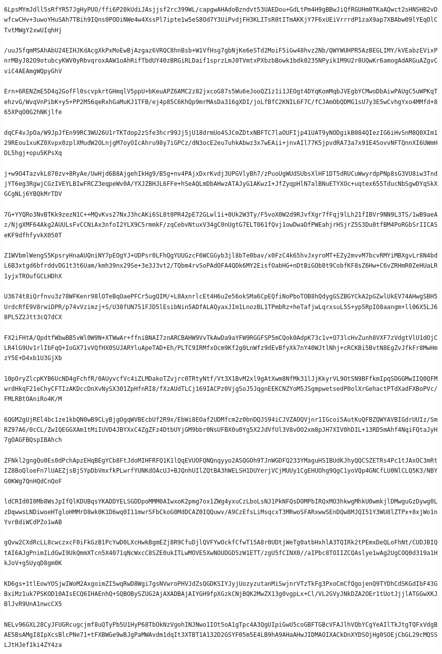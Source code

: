 ```compressed-json
6LpsMYmJdll5sRfYR57JgHyPUO/ffi6P20kUdiJAsjjsf2rc399WL/capgwAHAdoBzndvt53UAEDou+GdLtPm4H9gBBwJiQfRGUHm0TKaAQwct2sHNSHB2vDwfcwCHv+3uwoYHuSAh7TBih9IQns0PODiNWe4w4XssPl7ipte1w5eS8Od7Y3UiPvdjFH3KLITsR0tITmAKKjY7F6xUEiVrrrdP1zaX9ap7XBAbw09lYEqOlCTvtMWgY2xwUIqhHj

/uuJSfqmMSAhAbU24EIHJKdAcgXkPxMoEwBjAzgaz6VRQC8hnBsb+W1VfHsg7gbNjKe6eSTd2MoiF5iGw48hvz2Nb/QWYWUHPR5AzBEGLIMY/kVEabzEVixPnrMByJ82O9otubcyKWV0yRbvqroxAAW1oAhRifTbdUY40zBRGiRLDaif1sprzLmJ0TVmtxPXbzbBowk1bdk0235NPyik1M9U2r8UQwKr6amogAdARGuAZgvCviC4AEAmgWQpyGhV

Ern+6RENZmE5D4q2GofFl0scvpkrtGHmqlV5ppU+bKeuAPZ6AMC2z82jxcoG87s5Wu6eJooQZ1z1i1JEOgt4DYqKomMqbJVEgbYCMwoDbAiwPAUgC5uWPKqTehzvG/WvqVnPibK+y5+PP2M56qeRxhGaMuKJ1TFB/ej4p85C6KhQp9mrMAsDa316gXDI/joLfBfC2KNIL6F7C/fCJAmObQDMG1sU7y3E5wCvhgYxo4MMfd+865XPqO0G2hNKjlfe

dqCF4vJpOa/W9JpJfEn99RC3WU26U1rTKTdop2zSfe3hcr99Jj5jU18drmUo4SJCmZDtxNBFTC7laOUFIjp41UAT9yNODgikB084QIezIG6iHvSnM8Q0XIm129REou1xuKZ0Xvpx0zplXMudW2OLnjgM7oyOIcAhru98y7iGPCz/dN3ocE2eu7uhkAbwz3x7wEAii+jnvAIl77K5jpvdRA73a7x91E4SovvNFTQnnXI6UWmHDL5hgj+opu5KPsXq

j+w9O4TazvkL870zv+8RyAe/UwHjd6B8AjgehIkHg9/B5g+nv4PAjxDxrKvdj3UPGVlyBh7/zPuoUgWUdSUbsXlHF1DT5dRUCuWwyrdpPNp8sG3VU8iw3TndjYT6eg3RgwjCGzIVEYLBIwFRCZ3eqpeWv0A/YXJZBHJL6FFe+hSeAQLmDbAHwzATAJyG1AKwzI+JfZyqpHlN7alBNuETYXOc+uqtex655TducNbSgwDYqSkXGCgNLj6YBQkMrTDV

7G+YYQRo3NvBTKk9zezN1C++MQvKvs27NxJ3hcAKi6SL8t0PR42pE72GLwl1i+0Uk2W3Ty/F5voX0W2d9RJvfXgr7fFqj9lLh21fIBVr9NN9L3TS/1wB9aeAz/NjgXMF64Akg2AUULsFvCCNiAx3nfoI2YLX9C5rmmkF/zqCebvNtuxV34gC0nUgtG7ELT061fQvj1owDwaDfPWEahjrHSjrZ5S3Du0tfBM4PoRGbSrIICASeKF9dfhfyvkX050T

Z1WVbmlWengS5KpsryHnaAUQniNY7pEOgYJ+UDPsr0LFhQgYUUGzcF6WCGGyb3jl8bTe0bav/x0FzC4k65hvJxyroMT+EZy2mvvM7bcvRMYiMBXgvLr8N4bdL6B3xtgd6bfrddvDG1t3t6Uam/kmh39nx29Se+3e3J3vt2/TQbm4rvSoPAdOFA4QDk6MY2EisfOabHG+nDtBiGOb8t9CobfKF8sZ6Hw+C6vZRHmR0ZeHUaLR1yjxTROufGCLHDhX

U3674t8iQrfnvu3z78WFKenr98lOTeBqOaePFCr5ugQIM/+L0AxnrlcEt4H6u2e56okSMa6CpEQfiNoPboTOB8hQdygGSZBGYCkA2pGZwlUkEV74AHwgSBH5UrdcRfE9V8rwiDPR/p74vVzimzj+S/U38fUN751FJD5lEsibNin5ADfALAQyaxJIm1LnozBL1TPmbRz+heTafjwLqrxsuL5S+yp5RpIO8aangm+ll06X5LJ68PL5Z2Jtt3cQ7dCX

FX2iFHtA/QpdtfWbwBB5vWl0W9N+XTWwAr+ffniBNAI7znARCBAHW9VvTkAwDa9aYFW9RGGFSP5mCQok0AdpK73c1v+O73lcHvZunh8VXF7zVdgtVlU1dOjCLR4lG9Uv1rlIbFqQ+IoGX71vVQfHX0SUJARYluApeTAD+Eh/PLTC9IRMfxOcm9Kf2g0LnWfz9dEvBfyXk7nY40WJtlNhj+cRCKBi5BvtN8EgZvJfkFr8MwHmzY5E+D4xb1U3GjXb

10pOryZlcpKYB6UcND4gFchfR/0AUyvcfVc4iZLMDakoTZvjrc0TRtyNtf/Vt3X1BvM2xl9gAtXwm8NfMk31lJjKkyrVL9OtSN9BFfkmIpqSDGGMwIIQ0QFMwrdHkqF21eChyCFTIzAKDccDnXvNySX301ZpHfnRI8/fXzAUdTLCj169IACPz0VjgSoJ5JqgnEEKCNZYoM5JSgmpwetsedP0olXrGehactPTdXadFXBoPVc/FMLRBtOAniRo4K/M

6QGM2gUjREl4bc1ze1kbQN0wB9CLyBjgOgqWVBEcbUf2R9x/EbWi8EOaf2UDMfcm2z0bnDQJS94iCJVZAOQVjnr1IGcoi5AutKuQFBZQWYAVBIGdrUUIz/SmRZ97A6/0cCL/ZwIQEGGXAm1tMiIUVD4JBYXxC4ZgZFz4DtbUYjGM9bbr0NsUFBX0u0Yg5X2JdVfUl3V8vOO2xm8pJH7XIV0hDIL+13RD5mAhf4NqiFQtaJyH7gOAGFBQspIBAhch

ZFNkl2gngQu0Es0dPchApzEHqBEgYCb8FtJdoMIHFRFQ1K1lQqEVUOFQNQnqyyo2ASQGOh9TJnWGDFQ233YMaguHSIBUdKJhyQQCSZETRs4Pc1tJAxOC3mRtIZ8BoQloeFn7lUAEZjsBjSYpDbVmxfkPLwrfYUNKdOAcUJ+BJQnhUIlZQtBA3hWELSH1DUYerjVCjMUUy1CgEHUOhg9QgC1yoVQp4GNCfLU0NlCLQ5K3/NBYG0KWg7QnHQdCnQoF

ldCRId0I0Mb8WsJpIfQlKDUBqsYKADDYELSGDDpoMMM0AIwxoK2pmg7ox1ZWg4yxuCzLboLsNJ1PkNFQsDOMPbIRQxMO3hkwgMhkU0wmkjlDMwguGzDywg0LzDqwwsLNDiwoeHTgloHMMrD8wk0K1D6wq0I11mwrSFbCkoG0MdDCAZ0IQQuwv/A9CzEfsLiMsqcxT3MRwoSFARxwwSEnDQw8MJQI51Y3WU8lZTPx+8xjWo1nYvrBdiWCdPZo1wAB

gQvw2CXdRcLL8cwczxcF0iFkGzB1PcYwD0LXcHwkBgmEZj8R9CfuDjlQVFYwOckfCfwT15A8r0UDtjWeTg0atbHxhlA3TQIRk2tPEmxDeQLoFhNt/CUDJBIQtAI6AJgPnimILdGwI9UkQmmXTcn5X4071qNcWxcC8SZE0ukITLwMOVE5XwNOUDGD5zW1ETT/zgU5fCINX0//aIPbc8TOIIZCQAslye1wAg2UgCOQ0d319a1HkJoV+g5UyqD8gm0K

KD6gs+1tlEowYOSjwIWoM2AxgoimZI5wqRwD8Wgi7gsNVwroPHVJdZsQGDKSIYJyjUozyzutanMiSwjnrVTzTkFg3PxoCmCfQgojenQ9TYDhCdSKGdIbF43GBxiMz1uk7PSKOD10AIsECQ6IHAEnhQ+SQBOBySZUG2AjAXADBAjAIYGH9fpXGzkCNjBQK2MwZX13g0vgpLx+Cl/VL2GVyJNkDZA2OEr1tUotJjjlATGGwXKJBlJvR9UnA1nwcCX5

NELv96GXL28CyJFUGRcugcjmf8uQTyPb5U1HyP68TbOkNzVgohINJNwo1IOt5oA1gTpc4A3QgUIpiGwU5coGBFTGBcVFAJlhVQbYCgYeAIlTkJtgTQFxVdgBAE5BsAMgI8IpXcsBlcPNe71+tFXBWGe9wBJgPaMWAvdm1dqIt3XTBT1A132D2GSYF05m5E4LB9hA9AHaAHwJIDMAOIXACkDnXYDSOjHg0SOEjCbGL29cMQSSLJtHJef1ki4ZY4za
```